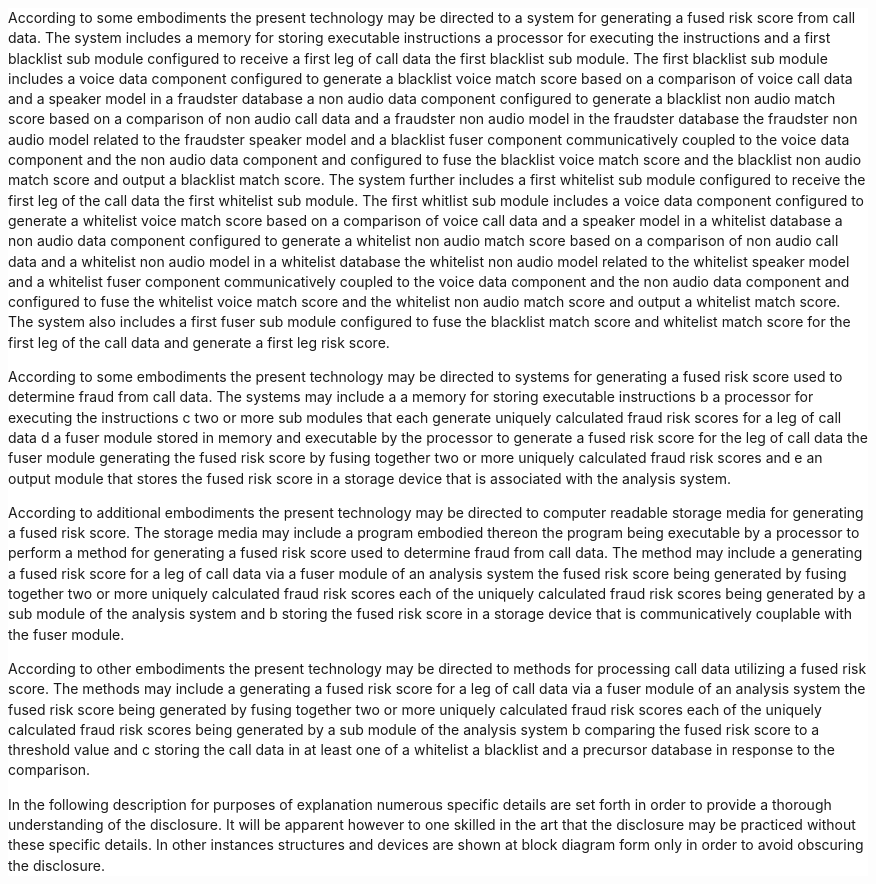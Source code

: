 According to some embodiments the present technology may be directed to a system for generating a fused risk score from call data. The system includes a memory for storing executable instructions a processor for executing the instructions and a first blacklist sub module configured to receive a first leg of call data the first blacklist sub module. The first blacklist sub module includes a voice data component configured to generate a blacklist voice match score based on a comparison of voice call data and a speaker model in a fraudster database a non audio data component configured to generate a blacklist non audio match score based on a comparison of non audio call data and a fraudster non audio model in the fraudster database the fraudster non audio model related to the fraudster speaker model and a blacklist fuser component communicatively coupled to the voice data component and the non audio data component and configured to fuse the blacklist voice match score and the blacklist non audio match score and output a blacklist match score. The system further includes a first whitelist sub module configured to receive the first leg of the call data the first whitelist sub module. The first whitlist sub module includes a voice data component configured to generate a whitelist voice match score based on a comparison of voice call data and a speaker model in a whitelist database a non audio data component configured to generate a whitelist non audio match score based on a comparison of non audio call data and a whitelist non audio model in a whitelist database the whitelist non audio model related to the whitelist speaker model and a whitelist fuser component communicatively coupled to the voice data component and the non audio data component and configured to fuse the whitelist voice match score and the whitelist non audio match score and output a whitelist match score. The system also includes a first fuser sub module configured to fuse the blacklist match score and whitelist match score for the first leg of the call data and generate a first leg risk score.

According to some embodiments the present technology may be directed to systems for generating a fused risk score used to determine fraud from call data. The systems may include a a memory for storing executable instructions b a processor for executing the instructions c two or more sub modules that each generate uniquely calculated fraud risk scores for a leg of call data d a fuser module stored in memory and executable by the processor to generate a fused risk score for the leg of call data the fuser module generating the fused risk score by fusing together two or more uniquely calculated fraud risk scores and e an output module that stores the fused risk score in a storage device that is associated with the analysis system.

According to additional embodiments the present technology may be directed to computer readable storage media for generating a fused risk score. The storage media may include a program embodied thereon the program being executable by a processor to perform a method for generating a fused risk score used to determine fraud from call data. The method may include a generating a fused risk score for a leg of call data via a fuser module of an analysis system the fused risk score being generated by fusing together two or more uniquely calculated fraud risk scores each of the uniquely calculated fraud risk scores being generated by a sub module of the analysis system and b storing the fused risk score in a storage device that is communicatively couplable with the fuser module.

According to other embodiments the present technology may be directed to methods for processing call data utilizing a fused risk score. The methods may include a generating a fused risk score for a leg of call data via a fuser module of an analysis system the fused risk score being generated by fusing together two or more uniquely calculated fraud risk scores each of the uniquely calculated fraud risk scores being generated by a sub module of the analysis system b comparing the fused risk score to a threshold value and c storing the call data in at least one of a whitelist a blacklist and a precursor database in response to the comparison.

In the following description for purposes of explanation numerous specific details are set forth in order to provide a thorough understanding of the disclosure. It will be apparent however to one skilled in the art that the disclosure may be practiced without these specific details. In other instances structures and devices are shown at block diagram form only in order to avoid obscuring the disclosure.
